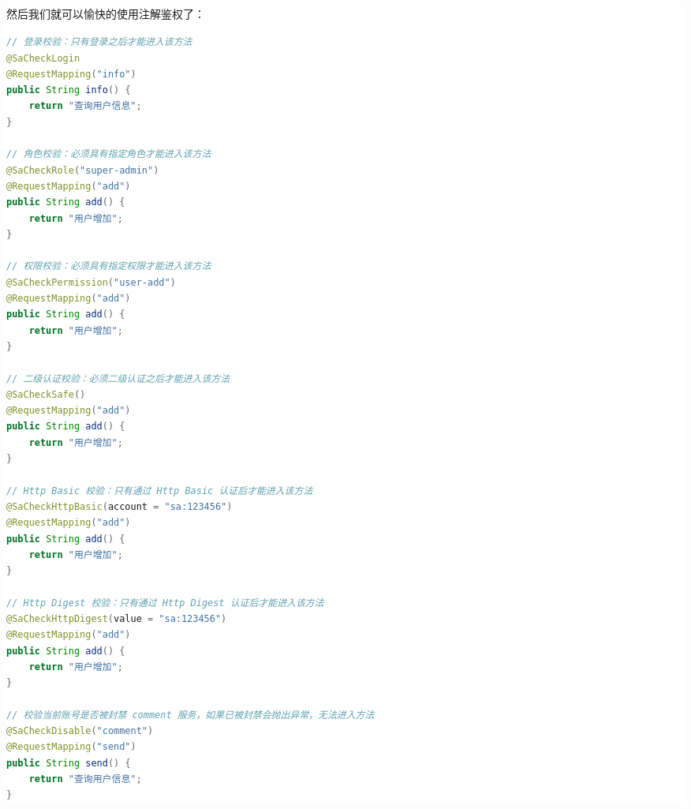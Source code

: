 然后我们就可以愉快的使用注解鉴权了：

```java
// 登录校验：只有登录之后才能进入该方法 
@SaCheckLogin                        
@RequestMapping("info")
public String info() {
    return "查询用户信息";
}

// 角色校验：必须具有指定角色才能进入该方法 
@SaCheckRole("super-admin")        
@RequestMapping("add")
public String add() {
    return "用户增加";
}

// 权限校验：必须具有指定权限才能进入该方法 
@SaCheckPermission("user-add")        
@RequestMapping("add")
public String add() {
    return "用户增加";
}

// 二级认证校验：必须二级认证之后才能进入该方法 
@SaCheckSafe()        
@RequestMapping("add")
public String add() {
    return "用户增加";
}

// Http Basic 校验：只有通过 Http Basic 认证后才能进入该方法 
@SaCheckHttpBasic(account = "sa:123456")
@RequestMapping("add")
public String add() {
    return "用户增加";
}

// Http Digest 校验：只有通过 Http Digest 认证后才能进入该方法 
@SaCheckHttpDigest(value = "sa:123456")
@RequestMapping("add")
public String add() {
    return "用户增加";
}

// 校验当前账号是否被封禁 comment 服务，如果已被封禁会抛出异常，无法进入方法 
@SaCheckDisable("comment")                
@RequestMapping("send")
public String send() {
    return "查询用户信息";
}
```
